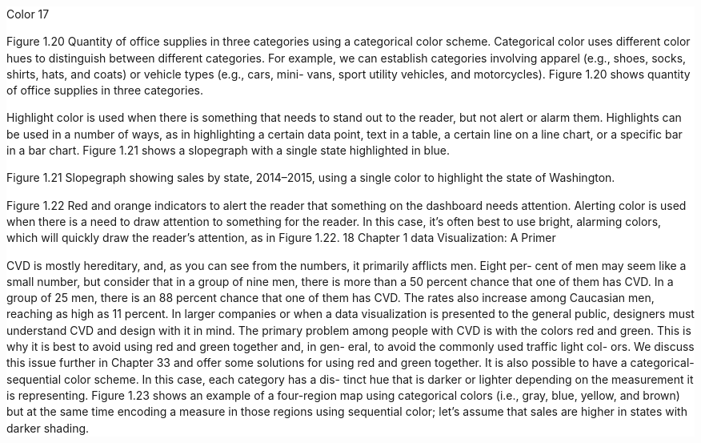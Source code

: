 Color 17

Figure 1.20 Quantity of office supplies in three
categories using a categorical color scheme.
Categorical color uses different color hues to distinguish
between different categories. For example, we can
establish categories involving apparel (e.g., shoes, socks,
shirts, hats, and coats) or vehicle types (e.g., cars, mini-
vans, sport utility vehicles, and motorcycles). Figure 1.20
shows quantity of office supplies in three categories.

Highlight color is used when there is something that
needs to stand out to the reader, but not alert or alarm
them. Highlights can be used in a number of ways, as
in highlighting a certain data point, text in a table, a
certain line on a line chart, or a specific bar in a bar
chart. Figure 1.21 shows a slopegraph with a single
state highlighted in blue.

Figure 1.21 Slopegraph showing sales by state,
2014–2015, using a single color to highlight the state of
Washington.

Figure 1.22 Red and orange indicators to alert the
reader that something on the dashboard needs attention.
Alerting color is used when there is a need to
draw attention to something for the reader. In this
case, it’s often best to use bright, alarming colors,
which will quickly draw the reader’s attention, as in
Figure 1.22.
18 Chapter 1 data Visualization: A Primer

CVD is mostly hereditary, and, as you can see from
the numbers, it primarily afflicts men. Eight per-
cent of men may seem like a small number, but
consider that in a group of nine men, there is more
than a 50  percent chance that one of them has
CVD. In a group of 25 men, there is an 88 percent
chance that one of them has CVD. The rates also
increase among Caucasian men, reaching as high
as 11 percent. In larger companies or when a data
visualization is presented to the general public,
designers must understand CVD and design with
it in mind.
The primary problem among people with CVD is
with the colors red and green. This is why it is best
to avoid using red and green together and, in gen-
eral, to avoid the commonly used traffic light col-
ors. We discuss this issue further in Chapter 33
and offer some solutions for using red and green
together.
It is also possible to have a categorical-sequential
color scheme. In this case, each category has a dis-
tinct hue that is darker or lighter depending on the
measurement it is representing. Figure 1.23 shows
an example of a four-region map using categorical
colors (i.e., gray, blue, yellow, and brown) but at the
same time encoding a measure in those regions using
sequential color; let’s assume that sales are higher in
states with darker shading.
